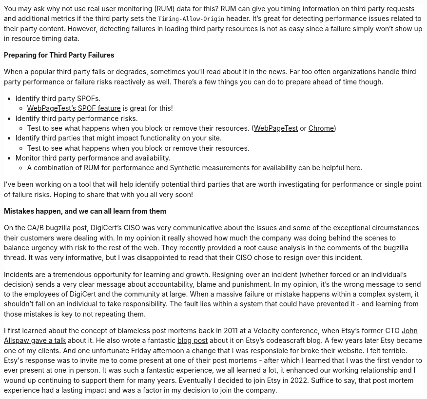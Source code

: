 You may ask why not use real user monitoring (RUM) data for this? RUM can give you timing information on third party requests and additional metrics if the third party sets the `Timing-Allow-Origin` header. It’s great for detecting performance issues related to their party content. However, detecting failures in loading third party resources is not as easy since a failure simply won’t show up in resource timing data.

**Preparing for Third Party Failures**

When a popular third party fails or degrades, sometimes you'll read about it in the news. Far too often organizations handle third party performance or failure risks reactively as well. There’s a few things you can do to prepare ahead of time though.

* Identify third party SPOFs.
    * [WebPageTest’s SPOF feature](https://product.webpagetest.org/tutorials/how-to-simulate-a-single-point-of-failure-spof-using-webpagetest) is great for this!
* Identify third party performance risks. 
    * Test to see what happens when you block or remove their resources. ([WebPageTest](https://andydavies.me/blog/2018/02/19/using-webpagetest-to-measure-the-impact-of-3rd-party-tags/) or [Chrome](https://developer.chrome.com/docs/devtools/network-request-blocking))
* Identify third parties that might impact functionality on your site. 
    * Test to see what happens when you block or remove their resources.
* Monitor third party performance and availability.
    * A combination of RUM for performance and Synthetic measurements for availability can be helpful here.

I’ve been working on a tool that will help identify potential third parties that are worth investigating for performance or single point of failure risks. Hoping to share that with you all very soon!

**Mistakes happen, and we can all learn from them**

On the CA/B [bugzilla](https://bugzilla.mozilla.org/show_bug.cgi?id=1910322) post, DigiCert’s CISO was very communicative about the issues and some of the exceptional circumstances their customers were dealing with. In my opinion it really showed how much the company was doing behind the scenes to balance urgency with risk to the rest of the web. They recently provided a root cause analysis in the comments of the bugzilla thread. It was very informative, but I was disappointed to read that their CISO chose to resign over this incident. 

Incidents are a tremendous opportunity for learning and growth. Resigning over an incident (whether forced or an individual’s decision) sends a very clear message about accountability, blame and punishment. In my opinion, it’s the wrong message to send to the employees of DigiCert and the community at large. When a massive failure or mistake happens within a complex system, it shouldn’t fall on an individual to take responsibility. The fault lies within a system that could have prevented it - and learning from those mistakes is key to not repeating them.

I first learned about the concept of blameless post mortems back in 2011 at a Velocity conference, when Etsy’s former CTO [John Allspaw gave a talk](https://www.oreilly.com/library/view/velocity-conference-2011/9781449311773/oreillyvideos851513.html) about it. He also wrote a fantastic [blog post](https://www.etsy.com/codeascraft/blameless-postmortems) about it on Etsy’s codeascraft blog. A few years later Etsy became one of my clients. And one unfortunate Friday afternoon a change that I was responsible for broke their website. I felt terrible. Etsy's response was to invite me to come present at one of their post mortems - after which I learned that I was the first vendor to ever present at one in person. It was such a fantastic experience, we all learned a lot, it enhanced our working relationship and I wound up continuing to support them for many years. Eventually I decided to join Etsy in 2022. Suffice to say, that post mortem experience had a lasting impact and was a factor in my decision to join the company.
